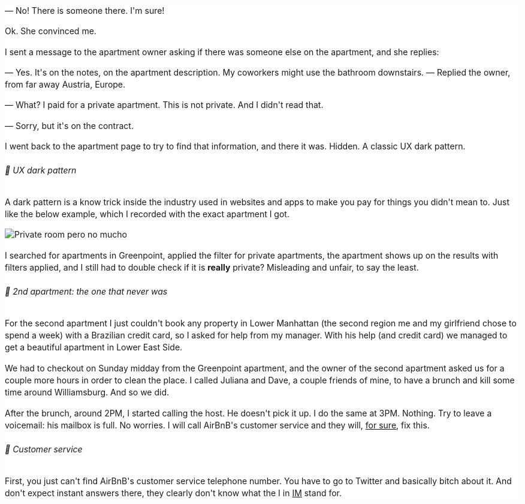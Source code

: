 — No! There is someone there. I'm sure!

Ok. She convinced me.

I sent a message to the apartment owner asking if there was someone else on the apartment, and she replies:

— Yes. It's on the notes, on the apartment description. My coworkers might use the bathroom downstairs. — Replied the owner, from far away Austria, Europe.

— What? I paid for a private apartment. This is not private. And I didn't read that.

— Sorry, but it's on the contract.

I went back to the apartment page to try to find that information, and there it was. Hidden. A classic UX dark pattern.

###### 💩 UX dark pattern

A dark pattern is a know trick inside the industry used in websites and apps to make you pay for things you didn't mean to. Just like the below example, which I recorded with the exact apartment I got.

<div class="img-container">
  <img
    src="/assets/posts/2017-07-10-my-shitty-airbnb-experience/private-room-pero-no-mucho.gif"
    alt="Private room pero no mucho"
  />
</div>

I searched for apartments in Greenpoint, applied the filter for private apartments, the apartment
shows up on the results with filters applied, and I still had to double check if it is **really**
private? Misleading and unfair, to say the least.

###### 💩 2nd apartment: the one that never was

For the second apartment I just couldn't book any property in Lower Manhattan (the second region me
and my girlfriend chose to spend a week) with a Brazilian credit card, so I asked for help from my
manager. With his help (and credit card) we managed to get a beautiful apartment in Lower East Side.

We had to checkout on Sunday midday from the Greenpoint apartment, and the owner of the second
apartment asked us for a couple more hours in order to clean the place. I called Juliana and Dave, a
couple friends of mine, to have a brunch and kill some time around Williamsburg. And so we did.

After the brunch, around 2PM, I started calling the host. He doesn't pick it up. I do the same at
3PM. Nothing. Try to leave a voicemail: his mailbox is full. No worries. I will call AirBnB's
customer service and they will, [for sure](https://www.youtube.com/watch?v=oT3mCybbhf0), fix this.

###### 💩 Customer service

First, you just can't find AirBnB's customer service telephone number. You have to go to Twitter and
basically bitch about it. And don't expect instant answers there, they clearly don't know what the I
in [IM](https://en.wikipedia.org/wiki/Instant_messaging) stand for.
